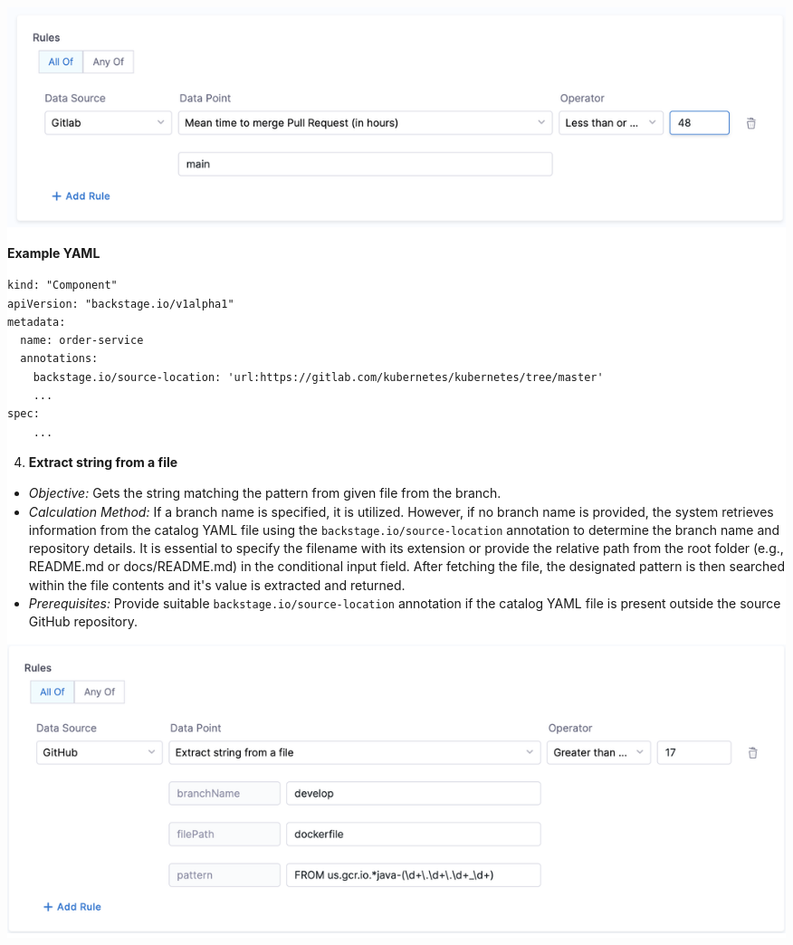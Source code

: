 ![](./static/m-t-gitlab.png)

**Example YAML**

```
kind: "Component"
apiVersion: "backstage.io/v1alpha1"
metadata:
  name: order-service
  annotations:
    backstage.io/source-location: 'url:https://gitlab.com/kubernetes/kubernetes/tree/master'
    ...
spec:
    ...
```

4. **Extract string from a file**
- *Objective:* Gets the string matching the pattern from given file from the branch.
- *Calculation Method:* If a branch name is specified, it is utilized. However, if no branch name is provided, the system retrieves information from the catalog YAML file using the `backstage.io/source-location` annotation to determine the branch name and repository details. It is essential to specify the filename with its extension or provide the relative path from the root folder (e.g., README.md or docs/README.md) in the conditional input field. After fetching the file, the designated pattern is then searched within the file contents and it's value is extracted and returned.
- *Prerequisites:* Provide suitable `backstage.io/source-location` annotation if the catalog YAML file is present outside the source GitHub repository.

![](./static/extract-github.png)
